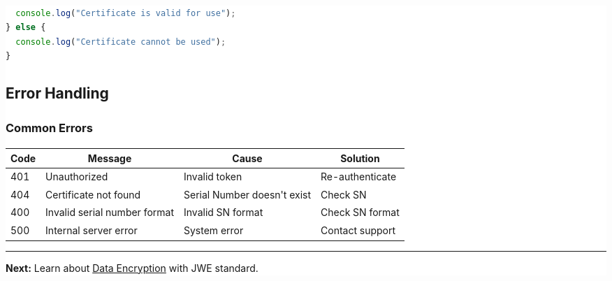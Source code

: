 ```javascript
  console.log("Certificate is valid for use");
} else {
  console.log("Certificate cannot be used");
}
```

## Error Handling

### Common Errors

| Code | Message                      | Cause                       | Solution        |
| ---- | ---------------------------- | --------------------------- | --------------- |
| 401  | Unauthorized                 | Invalid token               | Re-authenticate |
| 404  | Certificate not found        | Serial Number doesn't exist | Check SN        |
| 400  | Invalid serial number format | Invalid SN format           | Check SN format |
| 500  | Internal server error        | System error                | Contact support |

---

**Next:** Learn about [Data Encryption](/hsm/encryption) with JWE standard.
